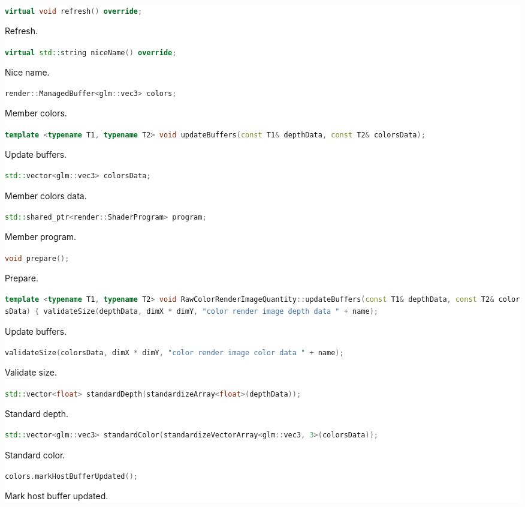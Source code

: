 ```cpp
virtual void refresh() override;
```
Refresh.

```cpp
virtual std::string niceName() override;
```
Nice name.

```cpp
render::ManagedBuffer<glm::vec3> colors;
```
Member colors.

```cpp
template <typename T1, typename T2> void updateBuffers(const T1& depthData, const T2& colorsData);
```
Update buffers.

```cpp
std::vector<glm::vec3> colorsData;
```
Member colors data.

```cpp
std::shared_ptr<render::ShaderProgram> program;
```
Member program.

```cpp
void prepare();
```
Prepare.

```cpp
template <typename T1, typename T2> void RawColorRenderImageQuantity::updateBuffers(const T1& depthData, const T2& colorsData) { validateSize(depthData, dimX * dimY, "color render image depth data " + name);
```
Update buffers.

```cpp
validateSize(colorsData, dimX * dimY, "color render image color data " + name);
```
Validate size.

```cpp
std::vector<float> standardDepth(standardizeArray<float>(depthData));
```
Standard depth.

```cpp
std::vector<glm::vec3> standardColor(standardizeVectorArray<glm::vec3, 3>(colorsData));
```
Standard color.

```cpp
colors.markHostBufferUpdated();
```
Mark host buffer updated.
